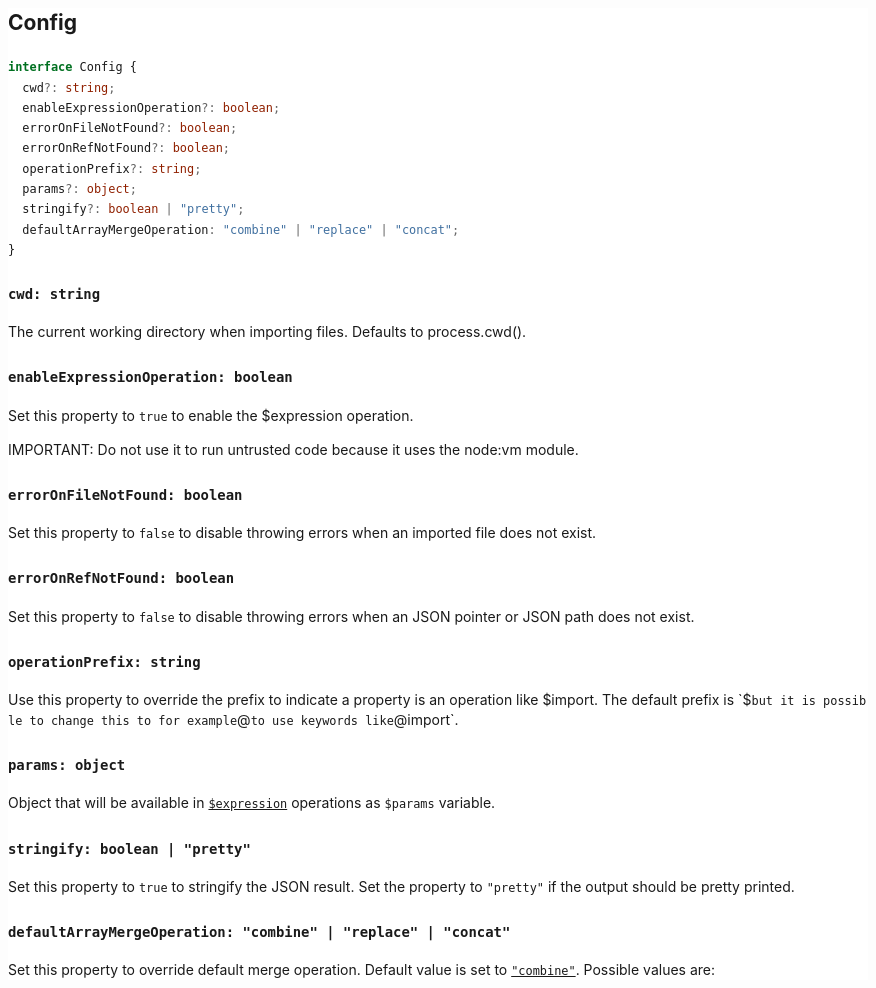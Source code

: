 ## Config

```typescript
interface Config {
  cwd?: string;
  enableExpressionOperation?: boolean;
  errorOnFileNotFound?: boolean;
  errorOnRefNotFound?: boolean;
  operationPrefix?: string;
  params?: object;
  stringify?: boolean | "pretty";
  defaultArrayMergeOperation: "combine" | "replace" | "concat";
}
```

### `cwd: string`

The current working directory when importing files. Defaults to process.cwd().

### `enableExpressionOperation: boolean`

Set this property to `true` to enable the $expression operation.

IMPORTANT: Do not use it to run untrusted code because it uses the node:vm module.

### `errorOnFileNotFound: boolean`

Set this property to `false` to disable throwing errors when an imported file does not exist.

### `errorOnRefNotFound: boolean`

Set this property to `false` to disable throwing errors when an JSON pointer or JSON path does not exist.

### `operationPrefix: string`

Use this property to override the prefix to indicate a property is an operation like $import.
The default prefix is `$`but it is possible to change this to for example`@`to use keywords like`@import`.

### `params: object`

Object that will be available in [`$expression`](#expression) operations as `$params` variable.

### `stringify: boolean | "pretty"`

Set this property to `true` to stringify the JSON result. Set the property to `"pretty"` if the output should be pretty printed.

### `defaultArrayMergeOperation: "combine" | "replace" | "concat"`

Set this property to override default merge operation.
Default value is set to [`"combine"`](#combine). Possible values are:
